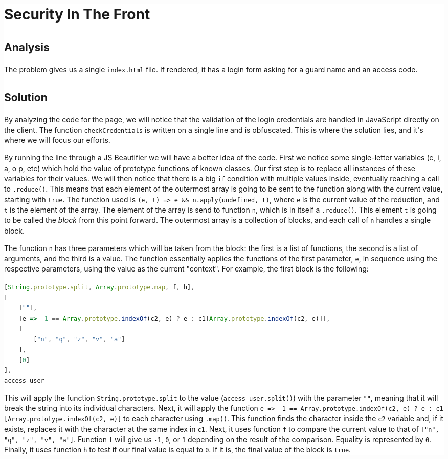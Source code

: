 # Security In The Front

## Analysis

The problem gives us a single [`index.html`](Source/index.html) file. If rendered, it has a login form asking for a guard name and an access code.

## Solution

By analyzing the code for the page, we will notice that the validation of the login credentials are handled in JavaScript directly on the client. The function `checkCredentials` is written on a single line and is obfuscated. This is where the solution lies, and it's where we will focus our efforts.

By running the line through a [JS Beautifier](https://beautifier.io/) we will have a better idea of the code. First we notice some single-letter variables (c, i, a, o p, etc) which hold the value of prototype functions of known classes. Our first step is to replace all instances of these variables for their values. We will then notice that there is a big `if` condition with multiple values inside, eventually reaching a call to `.reduce()`. This means that each element of the outermost array is going to be sent to the function along with the current value, starting with `true`. The function used is `(e, t) => e && n.apply(undefined, t)`, where `e` is the current value of the reduction, and `t` is the element of the array. The element of the array is send to function `n`, which is in itself a `.reduce()`. This element `t` is going to be called the *block* from this point forward. The outermost array is a collection of blocks, and each call of `n` handles a single block.

The function `n` has three parameters which will be taken from the block: the first is a list of functions, the second is a list of arguments, and the third is a value. The function essentially applies the functions of the first parameter, `e`, in sequence using the respective parameters, using the value as the current "context". For example, the first block is the following:

```javascript
[String.prototype.split, Array.prototype.map, f, h],
[
    [""], 
    [e => -1 == Array.prototype.indexOf(c2, e) ? e : c1[Array.prototype.indexOf(c2, e)]],
    [
        ["n", "q", "z", "v", "a"]
    ],
    [0]
], 
access_user
```

This will apply the function `String.prototype.split` to the value (`access_user.split()`) with the parameter `""`, meaning that it will break the string into its individual characters. Next, it will apply the function `e => -1 == Array.prototype.indexOf(c2, e) ? e : c1[Array.prototype.indexOf(c2, e)]` to each character using `.map()`. This function finds the character inside the `c2` variable and, if it exists, replaces it with the character at the same index in `c1`. Next, it uses function `f` to compare the current value to that of `["n", "q", "z", "v", "a"]`. Function `f` will give us `-1`, `0`, or `1` depending on the result of the comparison. Equality is represented by `0`. Finally, it uses function `h` to test if our final value is equal to `0`. If it is, the final value of the block is `true`.
